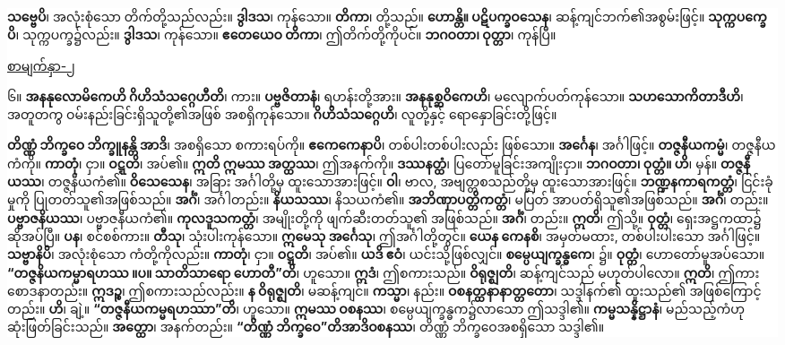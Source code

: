 **သဗ္ဗေပိ**၊ အလုံးစုံသော တိက်တို့သည်လည်း။ 
**ဒွါဒသ**၊ ကုန်သော။ 
**တိကာ**၊ တို့သည်။ 
**ဟောန္တိ။ ပဋိပက္ခဝသေန**၊ ဆန့်ကျင်ဘက်၏အစွမ်းဖြင့်။ 
**သုက္ကပက္ခေပိ**၊ သုက္ကပက္ခ၌လည်း။ 
**ဒွါဒသ**၊ ကုန်သော။ 
**ဧတေယေဝ တိကာ**၊ ဤတိက်တို့ကိုပင်။ 
**ဘဂဝတာ၊ ဝုတ္တာ**၊ ကုန်ပြီ။

[စာမျက်နှာ-၂](https://palimyanmarpitaka.blogspot.com/2010/07/blog-post_1339.html#M1.0002 "စူဠဝဂ္ဂါဒိအဋ္ဌကထာနိဿယ")

၆။ 
**အနနုလောမိကေဟိ ဂိဟိသံသဂ္ဂေဟီတိ**၊ ကား။ 
**ပဗ္ဗဇိတာနံ**၊ ရဟန်းတို့အား။ 
**အနနုစ္ဆဝိကေဟိ**၊ မလျောက်ပတ်ကုန်သော။ 
**သဟသောကိတာဒီဟိ**၊ အတူတကွ ဝမ်းနည်းခြင်းရှိသူတို့၏အဖြစ် အစရှိကုန်သော။ 
**ဂိဟိသံသဂ္ဂေဟိ**၊ လူတို့နှင့် ရောနှောခြင်းတို့ဖြင့်။

**တိဏ္ဏံ ဘိက္ခဝေ ဘိက္ခူနန္တိ အာဒိ**၊ အစရှိသော စကားရပ်ကို။ 
**ဧကေကေနာပိ**၊ တစ်ပါးတစ်ပါးလည်း ဖြစ်သော။ 
**အင်္ဂေန**၊ အင်္ဂါဖြင့်။ 
**တဇ္ဇနီယကမ္မံ**၊ တဇ္ဇနီယကံကို။ 
**ကာတုံ**၊ ငှာ။ 
**ဝဋ္ဋတိ**၊ အပ်၏။ 
**ဣတိ ဣမဿ အတ္ထဿ**၊ ဤအနက်ကို။ 
**ဒဿနတ္ထံ**၊ ပြတော်မူခြင်းအကျိုးငှာ။ 
**ဘဂဝတာ၊ ဝုတ္တံ။ ဟိ**၊ မှန်။ 
**တဇ္ဇနီယဿ**၊ တဇ္ဇနီယကံ၏။ 
**ဝိသေသေန**၊ အခြား အင်္ဂါတို့မှ ထူးသောအားဖြင့်။ 
**ဝါ**၊ ဗာလ, အဗျတ္တစသည်တို့မှ ထူးသောအားဖြင့်။ 
**ဘဏ္ဍနကာရကတ္တံ**၊ ငြင်းခုံမှုကို ပြုတတ်သူ၏အဖြစ်သည်။ 
**အင်္ဂံ**၊ အင်္ဂါတည်း။ 
**နိယသဿ**၊ နိသယကံ၏။ 
**အဘိဏှာပတ္တိကတ္တံ**၊ မပြတ် အာပတ်ရှိသူ၏အဖြစ်သည်။ 
**အင်္ဂံ**၊ တည်း။ 
**ပဗ္ဗာဇနိယဿ**၊ ပဗ္ဗာဇနီယကံ၏။ 
**ကုလဒူသကတ္တံ**၊ အမျိုးတို့ကို ဖျက်ဆီးတတ်သူ၏ အဖြစ်သည်။ 
**အင်္ဂံ**၊ တည်း။ 
**ဣတိ**၊ ဤသို့။ 
**ဝုတ္တံ**၊ ရှေးအဋ္ဌကထာ၌ ဆိုအပ်ပြီ။ 
**ပန**၊ စင်စစ်ကား။ 
**တီသု**၊ သုံးပါးကုန်သော။ 
**ဣမေသု အင်္ဂေသု**၊ ဤအင်္ဂါတို့တွင်။ 
**ယေန ကေနစိ**၊ အမှတ်မထား, တစ်ပါးပါးသော အင်္ဂါဖြင့်။ 
**သဗ္ဗာနိပိ**၊ အလုံးစုံသော ကံတို့ကိုလည်း။ 
**ကာတုံ**၊ ငှာ။ 
**ဝဋ္ဋတိ**၊ အပ်၏။ 
**ယဒိ ဧဝံ**၊ ယင်းသို့ဖြစ်လျှင်။ 
**စမ္ပေယျက္ခန္ဓကေ**၊ ၌။ 
**ဝုတ္တံ**၊ ဟောတော်မူအပ်သော။ 
**“တဇ္ဇနိယကမ္မာရဟဿ ။ပ။ သာတိသာရော ဟောတီ”တိ**၊ ဟူသော။ 
**ဣဒံ**၊ ဤစကားသည်။ 
**ဝိရုဇ္ဈတိ**၊ ဆန့်ကျင်သည် မဟုတ်ပါလော။ 
**ဣတိ**၊ ဤကား စောဒနာတည်း။ 
**ဣဒဉ္စ**၊ ဤစကားသည်လည်း။ 
**န ဝိရုဇ္ဈတိ**၊ မဆန့်ကျင်။ 
**ကသ္မာ**၊ နည်း။ 
**ဝစနတ္ထနာနာတ္တတော**၊ သဒ္ဒါနက်၏ ထူးသည်၏ အဖြစ်ကြောင့်တည်း။ 
**ဟိ**၊ ချဲ့။ 
**“တဇ္ဇနီယကမ္မရဟဿာ”တိ**၊ ဟူသော။ 
**ဣမဿ ဝစနဿ**၊ စမ္ပေယျက္ခန္ဓက၌လာသော ဤသဒ္ဒါ၏။ 
**ကမ္မသန္နိဋ္ဌာနံ**၊ မည်သည့်ကံဟု ဆုံးဖြတ်ခြင်းသည်။ 
**အတ္ထော**၊ အနက်တည်း။ 
**“တိဏ္ဏံ ဘိက္ခဝေ”တိအာဒိဝစနဿ**၊ တိဏ္ဏံ ဘိက္ခဝေအစရှိသော သဒ္ဒါ၏။ 